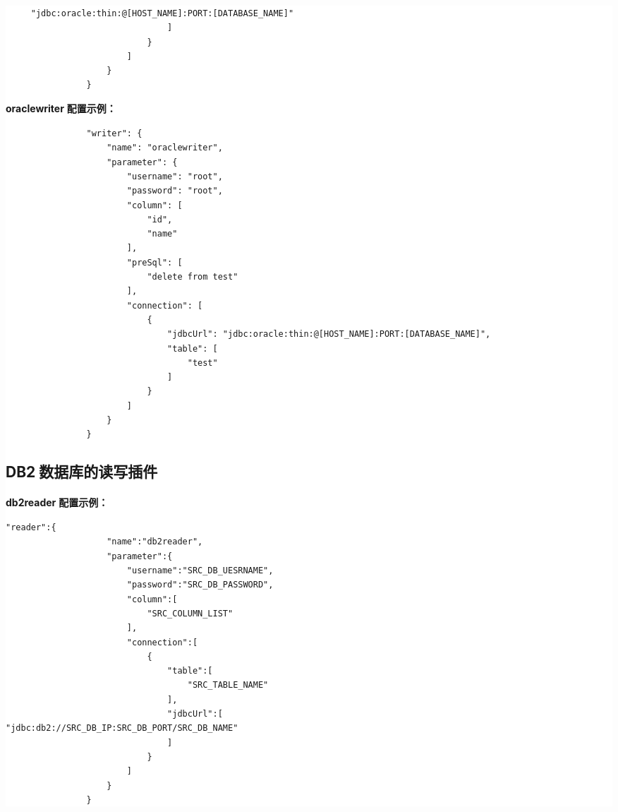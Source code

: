          "jdbc:oracle:thin:@[HOST_NAME]:PORT:[DATABASE_NAME]"
                                    ]
                                }
                            ]
                        }
                    }



**oraclewriter** **配置示例：** 

                    "writer": {
                        "name": "oraclewriter",
                        "parameter": {
                            "username": "root",
                            "password": "root",
                            "column": [
                                "id",
                                "name"
                            ],
                            "preSql": [
                                "delete from test"
                            ],
                            "connection": [
                                {
                                    "jdbcUrl": "jdbc:oracle:thin:@[HOST_NAME]:PORT:[DATABASE_NAME]",
                                    "table": [
                                        "test"
                                    ]
                                }
                            ]
                        }
                    }





DB2 数据库的读写插件 
---------------------

**db2reader** **配置示例：** 

    "reader":{
                        "name":"db2reader",
                        "parameter":{
                            "username":"SRC_DB_UESRNAME",
                            "password":"SRC_DB_PASSWORD",
                            "column":[
                                "SRC_COLUMN_LIST"
                            ],
                            "connection":[
                                {
                                    "table":[
                                        "SRC_TABLE_NAME"
                                    ],
                                    "jdbcUrl":[
    "jdbc:db2://SRC_DB_IP:SRC_DB_PORT/SRC_DB_NAME"
                                    ]
                                }
                            ]
                        }
                    }

